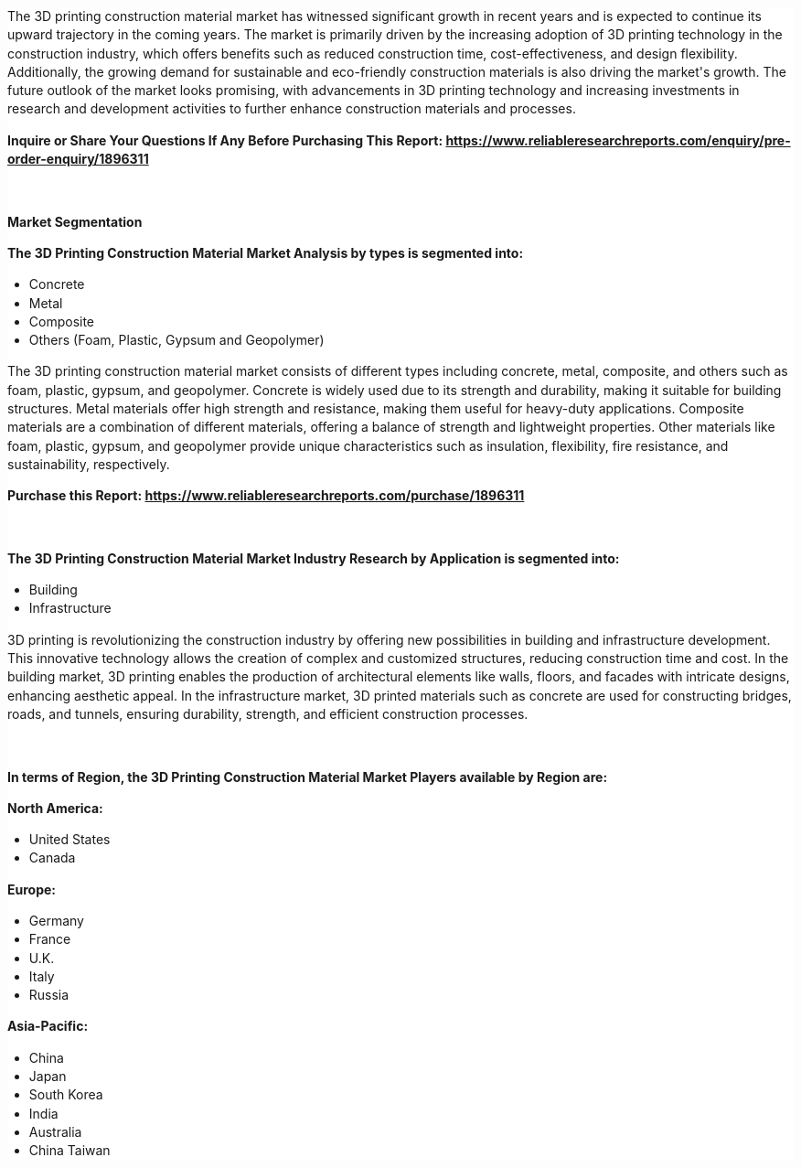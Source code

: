 <p><p>The 3D printing construction material market has witnessed significant growth in recent years and is expected to continue its upward trajectory in the coming years. The market is primarily driven by the increasing adoption of 3D printing technology in the construction industry, which offers benefits such as reduced construction time, cost-effectiveness, and design flexibility. Additionally, the growing demand for sustainable and eco-friendly construction materials is also driving the market's growth. The future outlook of the market looks promising, with advancements in 3D printing technology and increasing investments in research and development activities to further enhance construction materials and processes.</p></p>
<p><strong>Inquire or Share Your Questions If Any Before Purchasing This Report: <a href="https://www.reliableresearchreports.com/enquiry/pre-order-enquiry/1896311">https://www.reliableresearchreports.com/enquiry/pre-order-enquiry/1896311</a></strong></p>
<p>&nbsp;</p>
<p><strong>Market Segmentation</strong></p>
<p><strong>The 3D Printing Construction Material Market Analysis by types is segmented into:</strong></p>
<p><ul><li>Concrete</li><li>Metal</li><li>Composite</li><li>Others (Foam, Plastic, Gypsum and Geopolymer)</li></ul></p>
<p><p>The 3D printing construction material market consists of different types including concrete, metal, composite, and others such as foam, plastic, gypsum, and geopolymer. Concrete is widely used due to its strength and durability, making it suitable for building structures. Metal materials offer high strength and resistance, making them useful for heavy-duty applications. Composite materials are a combination of different materials, offering a balance of strength and lightweight properties. Other materials like foam, plastic, gypsum, and geopolymer provide unique characteristics such as insulation, flexibility, fire resistance, and sustainability, respectively.</p></p>
<p><strong>Purchase this Report:&nbsp;<a href="https://www.reliableresearchreports.com/purchase/1896311">https://www.reliableresearchreports.com/purchase/1896311</a></strong></p>
<p>&nbsp;</p>
<p><strong>The 3D Printing Construction Material Market Industry Research by Application is segmented into:</strong></p>
<p><ul><li>Building</li><li>Infrastructure</li></ul></p>
<p><p>3D printing is revolutionizing the construction industry by offering new possibilities in building and infrastructure development. This innovative technology allows the creation of complex and customized structures, reducing construction time and cost. In the building market, 3D printing enables the production of architectural elements like walls, floors, and facades with intricate designs, enhancing aesthetic appeal. In the infrastructure market, 3D printed materials such as concrete are used for constructing bridges, roads, and tunnels, ensuring durability, strength, and efficient construction processes.</p></p>
<p>&nbsp;</p>
<p><strong>In terms of Region, the 3D Printing Construction Material Market Players available by Region are:</strong></p>
<p>
    <p> <strong> North America: </strong>
        <ul>
            <li>United States</li>
            <li>Canada</li>
        </ul>
        </p> 
    <p> <strong> Europe: </strong>
        <ul>
            <li>Germany</li>
            <li>France</li>
            <li>U.K.</li>
            <li>Italy</li>
            <li>Russia</li>
        </ul>
        </p> 
    <p> <strong> Asia-Pacific: </strong>
        <ul>
            <li>China</li>
            <li>Japan</li>
            <li>South Korea</li>
            <li>India</li>
            <li>Australia</li>
            <li>China Taiwan</li>